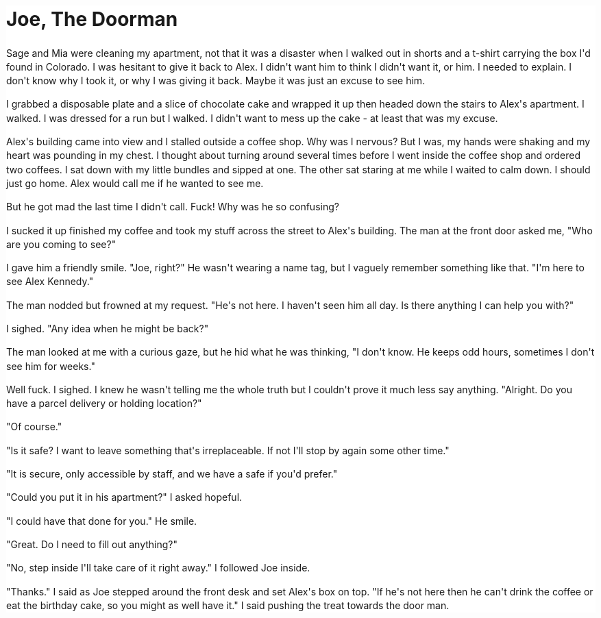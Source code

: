 #  Joe, The Doorman

Sage and Mia were cleaning my apartment, not that it was a disaster when I
walked out in shorts and a t-shirt carrying the box I'd found in Colorado. I was
hesitant to give it back to Alex. I didn't want him to think I didn't want it,
or him. I needed to explain. I don't know why I took it, or why I was giving it
back. Maybe it was just an excuse to see him.

I grabbed a disposable plate and a slice of chocolate cake and wrapped it up
then headed down the stairs to Alex's apartment. I walked. I was dressed for a
run but I walked. I didn't want to mess up the cake - at least that was my
excuse.

Alex's building came into view and I stalled outside a coffee shop. Why was I
nervous? But I was, my hands were shaking and my heart was pounding in my chest.
I thought about turning around several times before I went inside the coffee
shop and ordered two coffees. I sat down with my little bundles and sipped at
one. The other sat staring at me while I waited to calm down. I should just go
home. Alex would call me if he wanted to see me.

But he got mad the last time I didn't call. Fuck! Why was he so confusing?

I sucked it up finished my coffee and took my stuff across the street to Alex's
building. The man at the front door asked me, "Who are you coming to see?"

I gave him a friendly smile. "Joe, right?" He wasn't wearing a name tag, but I
vaguely remember something like that. "I'm here to see Alex Kennedy."

The man nodded but frowned at my request. "He's not here. I haven't seen him all
day. Is there anything I can help you with?"

I sighed. "Any idea when he might be back?"

The man looked at me with a curious gaze, but he hid what he was thinking, "I
don't know. He keeps odd hours, sometimes I don't see him for weeks."

Well fuck. I sighed. I knew he wasn't telling me the whole truth but I couldn't
prove it much less say anything. "Alright. Do you have a parcel delivery or
holding location?"

"Of course."

"Is it safe? I want to leave something that's irreplaceable. If not I'll stop by
again some other time."

"It is secure, only accessible by staff, and we have a safe if you'd prefer."

"Could you put it in his apartment?" I asked hopeful.

"I could have that done for you." He smile.

"Great. Do I need to fill out anything?"

"No, step inside I'll take care of it right away." I followed Joe inside.

"Thanks." I said as Joe stepped around the front desk and set Alex's box on top.
"If he's not here then he can't drink the coffee or eat the birthday cake, so
you might as well have it." I said pushing the treat towards the door man.
